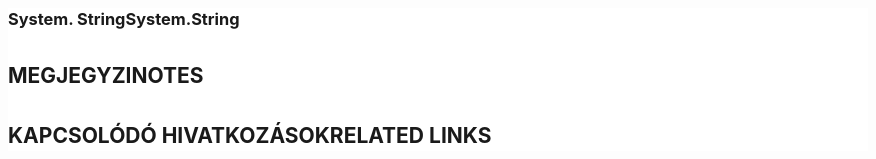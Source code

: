 ### <span data-ttu-id="c8b12-165">System. String</span><span class="sxs-lookup"><span data-stu-id="c8b12-165">System.String</span></span>

## <span data-ttu-id="c8b12-166">MEGJEGYZI</span><span class="sxs-lookup"><span data-stu-id="c8b12-166">NOTES</span></span>

## <span data-ttu-id="c8b12-167">KAPCSOLÓDÓ HIVATKOZÁSOK</span><span class="sxs-lookup"><span data-stu-id="c8b12-167">RELATED LINKS</span></span>
